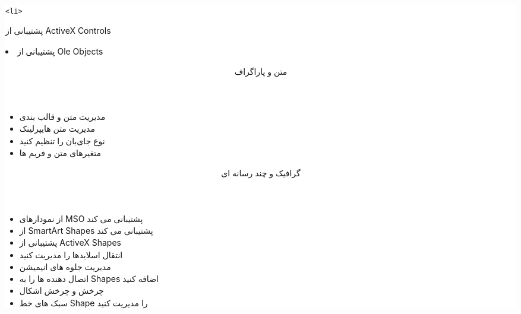     <li>
پشتیبانی از ActiveX Controls
    </li>
    <li>
پشتیبانی از Ole Objects
    </li>
   </ul>
   <header>
    <i class="fa fa-text-width">
    </i>
    متن و پاراگراف
   </header>
   <ul>
    <li>
مدیریت متن و قالب بندی
    </li>
    <li>
مدیریت متن هایپرلینک
    </li>
    <li>
نوع جای‌بان را تنظیم کنید
    </li>
    <li>
متغیرهای متن و فریم ها
    </li>
   </ul>
  </div>
  
  <div class="d1-col d1-right">
   <header>
    <i class="fa fa-cog">
    </i>
    گرافیک و چند رسانه ای
   </header>
   <ul>
    <li>
از نمودارهای MSO پشتیبانی می کند
    </li>
    <li>
از SmartArt Shapes پشتیبانی می کند
    </li>
    <li>
پشتیبانی از ActiveX Shapes
    </li>
    <li>
انتقال اسلایدها را مدیریت کنید
    </li>
    <li>
مدیریت جلوه های انیمیشن
    </li>
    <li>
اتصال دهنده ها را به Shapes اضافه کنید
    </li>
    <li>
چرخش و چرخش اشکال
    </li>
    <li>
سبک های خط Shape را مدیریت کنید
    </li>
   </ul>
  </div>
  